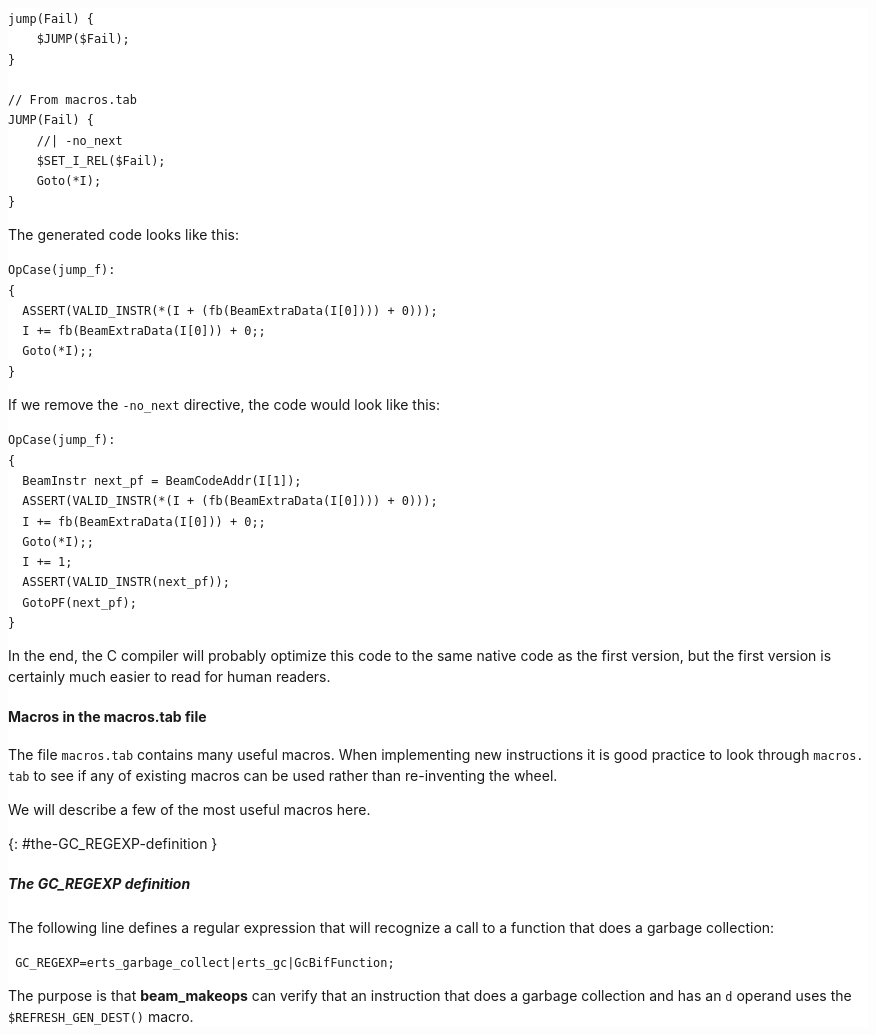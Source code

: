     jump(Fail) {
        $JUMP($Fail);
    }

    // From macros.tab
    JUMP(Fail) {
        //| -no_next
        $SET_I_REL($Fail);
        Goto(*I);
    }

The generated code looks like this:

    OpCase(jump_f):
    {
      ASSERT(VALID_INSTR(*(I + (fb(BeamExtraData(I[0]))) + 0)));
      I += fb(BeamExtraData(I[0])) + 0;;
      Goto(*I);;
    }

If we remove the `-no_next` directive, the code would look like this:

    OpCase(jump_f):
    {
      BeamInstr next_pf = BeamCodeAddr(I[1]);
      ASSERT(VALID_INSTR(*(I + (fb(BeamExtraData(I[0]))) + 0)));
      I += fb(BeamExtraData(I[0])) + 0;;
      Goto(*I);;
      I += 1;
      ASSERT(VALID_INSTR(next_pf));
      GotoPF(next_pf);
    }

In the end, the C compiler will probably optimize this code to the
same native code as the first version, but the first version is certainly
much easier to read for human readers.

#### Macros in the macros.tab file ####

The file `macros.tab` contains many useful macros.  When implementing
new instructions it is good practice to look through `macros.tab` to
see if any of existing macros can be used rather than re-inventing
the wheel.

We will describe a few of the most useful macros here.

[](){: #the-GC_REGEXP-definition }

##### The GC_REGEXP definition #####

The following line defines a regular expression that will recognize
a call to a function that does a garbage collection:

     GC_REGEXP=erts_garbage_collect|erts_gc|GcBifFunction;

The purpose is that **beam\_makeops** can verify that an instruction
that does a garbage collection and has an `d` operand uses the
`$REFRESH_GEN_DEST()` macro.
